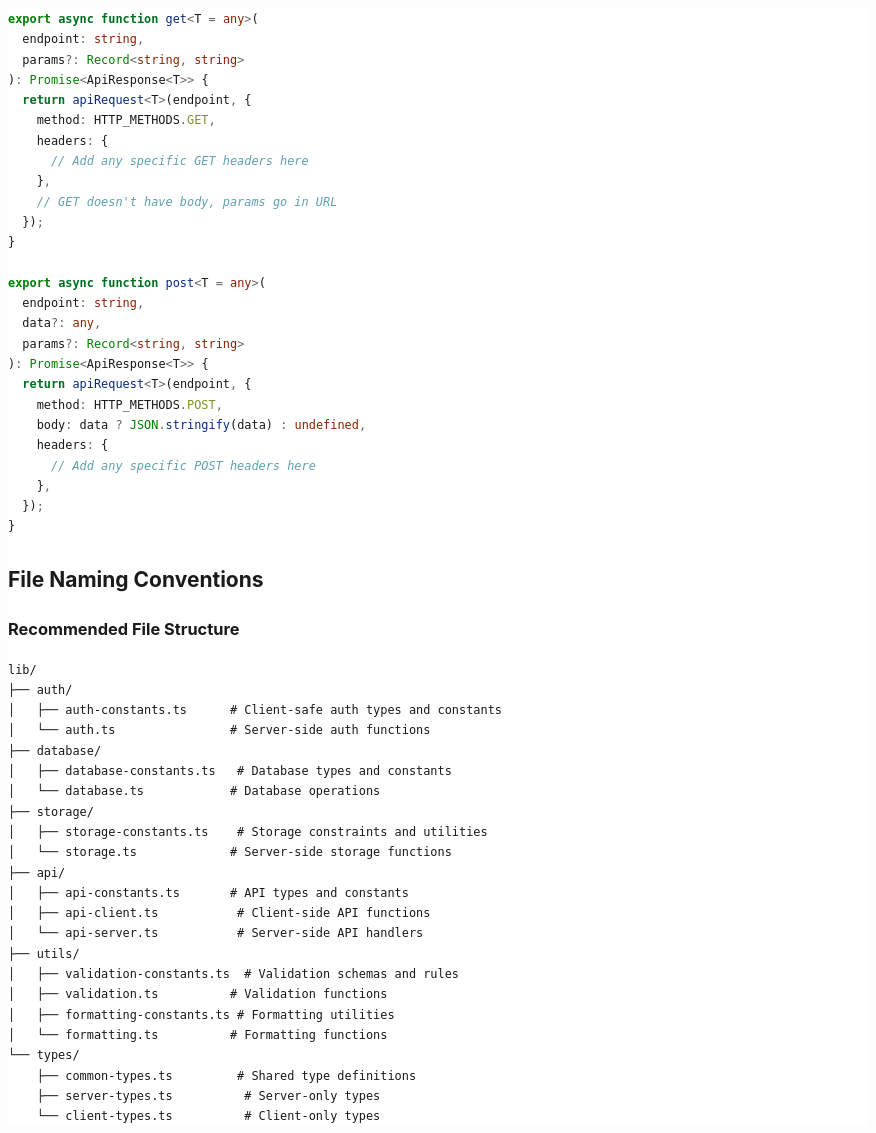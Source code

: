 ```typescript
export async function get<T = any>(
  endpoint: string,
  params?: Record<string, string>
): Promise<ApiResponse<T>> {
  return apiRequest<T>(endpoint, {
    method: HTTP_METHODS.GET,
    headers: {
      // Add any specific GET headers here
    },
    // GET doesn't have body, params go in URL
  });
}

export async function post<T = any>(
  endpoint: string,
  data?: any,
  params?: Record<string, string>
): Promise<ApiResponse<T>> {
  return apiRequest<T>(endpoint, {
    method: HTTP_METHODS.POST,
    body: data ? JSON.stringify(data) : undefined,
    headers: {
      // Add any specific POST headers here
    },
  });
}
```

## File Naming Conventions

### Recommended File Structure
```
lib/
├── auth/
│   ├── auth-constants.ts      # Client-safe auth types and constants
│   └── auth.ts                # Server-side auth functions
├── database/
│   ├── database-constants.ts   # Database types and constants
│   └── database.ts            # Database operations
├── storage/
│   ├── storage-constants.ts    # Storage constraints and utilities
│   └── storage.ts             # Server-side storage functions
├── api/
│   ├── api-constants.ts       # API types and constants
│   ├── api-client.ts           # Client-side API functions
│   └── api-server.ts           # Server-side API handlers
├── utils/
│   ├── validation-constants.ts  # Validation schemas and rules
│   ├── validation.ts          # Validation functions
│   ├── formatting-constants.ts # Formatting utilities
│   └── formatting.ts          # Formatting functions
└── types/
    ├── common-types.ts         # Shared type definitions
    ├── server-types.ts          # Server-only types
    └── client-types.ts          # Client-only types
```
